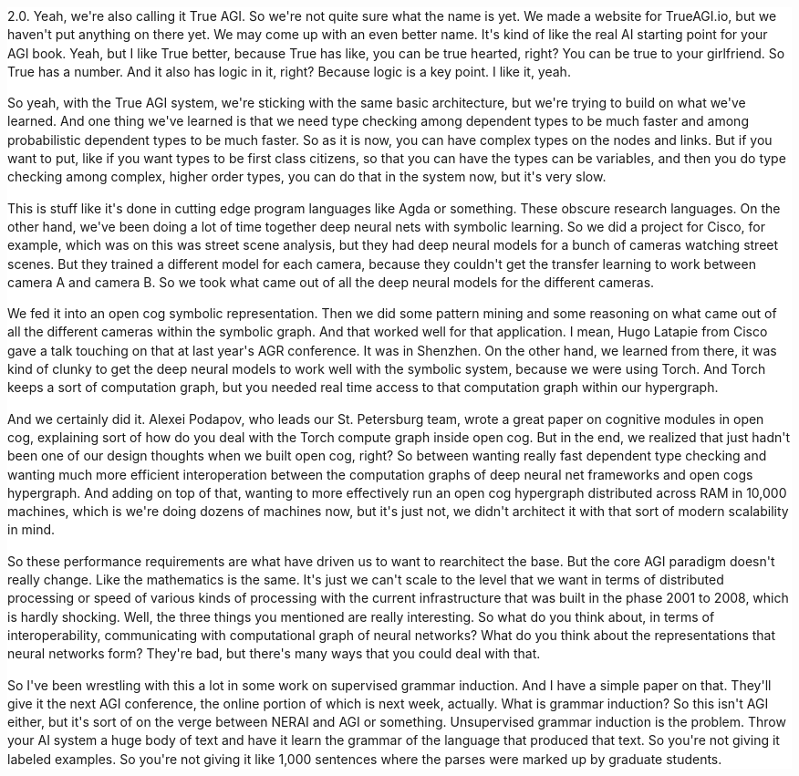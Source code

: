 2.0. Yeah, we're also calling it True AGI. So we're not quite sure what the name is yet. We made a website for TrueAGI.io, but we haven't put anything on there yet. We may come up with an even better name. It's kind of like the real AI starting point for your AGI book. Yeah, but I like True better, because True has like, you can be true hearted, right? You can be true to your girlfriend. So True has a number. And it also has logic in it, right? Because logic is a key point. I like it, yeah.

So yeah, with the True AGI system, we're sticking with the same basic architecture, but we're trying to build on what we've learned. And one thing we've learned is that we need type checking among dependent types to be much faster and among probabilistic dependent types to be much faster. So as it is now, you can have complex types on the nodes and links. But if you want to put, like if you want types to be first class citizens, so that you can have the types can be variables, and then you do type checking among complex, higher order types, you can do that in the system now, but it's very slow.

This is stuff like it's done in cutting edge program languages like Agda or something. These obscure research languages. On the other hand, we've been doing a lot of time together deep neural nets with symbolic learning. So we did a project for Cisco, for example, which was on this was street scene analysis, but they had deep neural models for a bunch of cameras watching street scenes. But they trained a different model for each camera, because they couldn't get the transfer learning to work between camera A and camera B. So we took what came out of all the deep neural models for the different cameras.

We fed it into an open cog symbolic representation. Then we did some pattern mining and some reasoning on what came out of all the different cameras within the symbolic graph. And that worked well for that application. I mean, Hugo Latapie from Cisco gave a talk touching on that at last year's AGR conference. It was in Shenzhen. On the other hand, we learned from there, it was kind of clunky to get the deep neural models to work well with the symbolic system, because we were using Torch. And Torch keeps a sort of computation graph, but you needed real time access to that computation graph within our hypergraph.

And we certainly did it. Alexei Podapov, who leads our St. Petersburg team, wrote a great paper on cognitive modules in open cog, explaining sort of how do you deal with the Torch compute graph inside open cog. But in the end, we realized that just hadn't been one of our design thoughts when we built open cog, right? So between wanting really fast dependent type checking and wanting much more efficient interoperation between the computation graphs of deep neural net frameworks and open cogs hypergraph. And adding on top of that, wanting to more effectively run an open cog hypergraph distributed across RAM in 10,000 machines, which is we're doing dozens of machines now, but it's just not, we didn't architect it with that sort of modern scalability in mind.

So these performance requirements are what have driven us to want to rearchitect the base. But the core AGI paradigm doesn't really change. Like the mathematics is the same. It's just we can't scale to the level that we want in terms of distributed processing or speed of various kinds of processing with the current infrastructure that was built in the phase 2001 to 2008, which is hardly shocking. Well, the three things you mentioned are really interesting. So what do you think about, in terms of interoperability, communicating with computational graph of neural networks? What do you think about the representations that neural networks form? They're bad, but there's many ways that you could deal with that.

So I've been wrestling with this a lot in some work on supervised grammar induction. And I have a simple paper on that. They'll give it the next AGI conference, the online portion of which is next week, actually. What is grammar induction? So this isn't AGI either, but it's sort of on the verge between NERAI and AGI or something. Unsupervised grammar induction is the problem. Throw your AI system a huge body of text and have it learn the grammar of the language that produced that text. So you're not giving it labeled examples. So you're not giving it like 1,000 sentences where the parses were marked up by graduate students.
